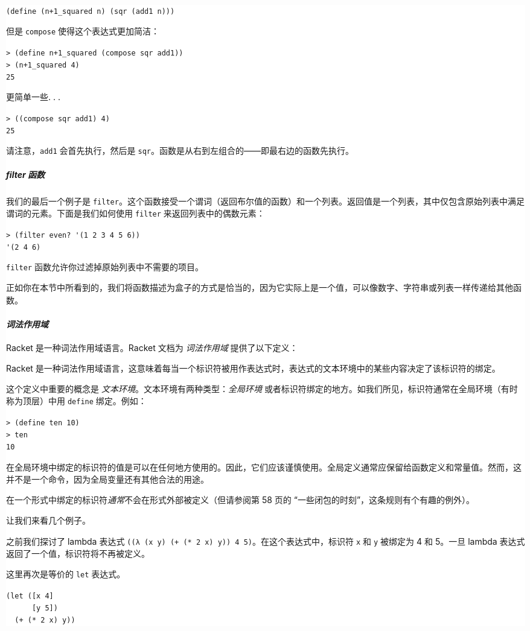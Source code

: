 ```
(define (n+1_squared n) (sqr (add1 n)))
```

但是 `compose` 使得这个表达式更加简洁：  

```
> (define n+1_squared (compose sqr add1))
> (n+1_squared 4)
25
```

更简单一些. . .  

```
> ((compose sqr add1) 4)
25
```

请注意，`add1` 会首先执行，然后是 `sqr`。函数是从右到左组合的——即最右边的函数先执行。  

##### **filter 函数**  

我们的最后一个例子是 `filter`。这个函数接受一个谓词（返回布尔值的函数）和一个列表。返回值是一个列表，其中仅包含原始列表中满足谓词的元素。下面是我们如何使用 `filter` 来返回列表中的偶数元素：  

```
> (filter even? '(1 2 3 4 5 6))
'(2 4 6)
```

`filter` 函数允许你过滤掉原始列表中不需要的项目。  

正如你在本节中所看到的，我们将函数描述为盒子的方式是恰当的，因为它实际上是一个值，可以像数字、字符串或列表一样传递给其他函数。

#### ***词法作用域***  

Racket 是一种词法作用域语言。Racket 文档为 *词法作用域* 提供了以下定义：  

Racket 是一种词法作用域语言，这意味着每当一个标识符被用作表达式时，表达式的文本环境中的某些内容决定了该标识符的绑定。  

这个定义中重要的概念是 *文本环境*。文本环境有两种类型：*全局环境* 或者标识符绑定的地方。如我们所见，标识符通常在全局环境（有时称为顶层）中用 `define` 绑定。例如：  

```
> (define ten 10)
> ten
10
```

在全局环境中绑定的标识符的值是可以在任何地方使用的。因此，它们应该谨慎使用。全局定义通常应保留给函数定义和常量值。然而，这并不是一个命令，因为全局变量还有其他合法的用途。  

在一个形式中绑定的标识符*通常*不会在形式外部被定义（但请参阅第 58 页的 “一些闭包的时刻”，这条规则有个有趣的例外）。  

让我们来看几个例子。  

之前我们探讨了 lambda 表达式 `((λ (x y) (+ (* 2 x) y)) 4 5)`。在这个表达式中，标识符 `x` 和 `y` 被绑定为 4 和 5。一旦 lambda 表达式返回了一个值，标识符将不再被定义。  

这里再次是等价的 `let` 表达式。

```
(let ([x 4]
      [y 5])
  (+ (* 2 x) y))
```
